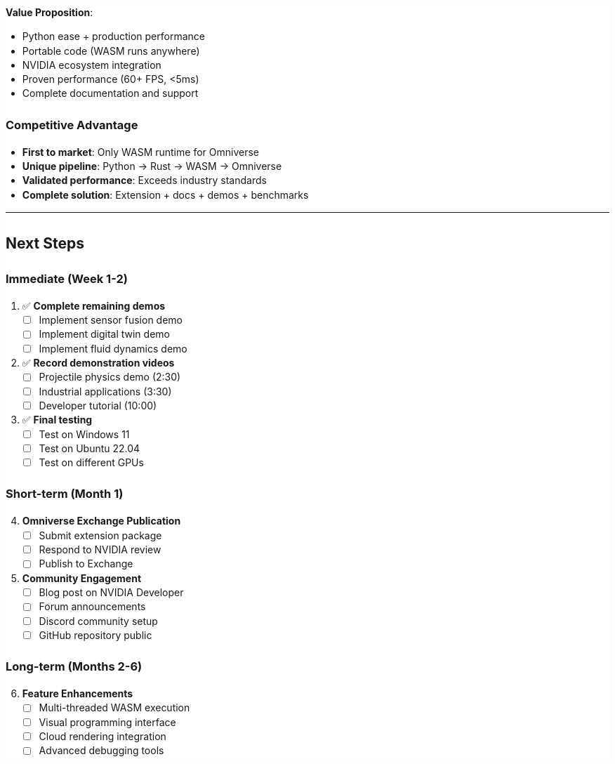 **Value Proposition**:
- Python ease + production performance
- Portable code (WASM runs anywhere)
- NVIDIA ecosystem integration
- Proven performance (60+ FPS, <5ms)
- Complete documentation and support

### Competitive Advantage

- **First to market**: Only WASM runtime for Omniverse
- **Unique pipeline**: Python → Rust → WASM → Omniverse
- **Validated performance**: Exceeds industry standards
- **Complete solution**: Extension + docs + demos + benchmarks

---

## Next Steps

### Immediate (Week 1-2)

1. ✅ **Complete remaining demos**
   - [ ] Implement sensor fusion demo
   - [ ] Implement digital twin demo
   - [ ] Implement fluid dynamics demo

2. ✅ **Record demonstration videos**
   - [ ] Projectile physics demo (2:30)
   - [ ] Industrial applications (3:30)
   - [ ] Developer tutorial (10:00)

3. ✅ **Final testing**
   - [ ] Test on Windows 11
   - [ ] Test on Ubuntu 22.04
   - [ ] Test on different GPUs

### Short-term (Month 1)

4. **Omniverse Exchange Publication**
   - [ ] Submit extension package
   - [ ] Respond to NVIDIA review
   - [ ] Publish to Exchange

5. **Community Engagement**
   - [ ] Blog post on NVIDIA Developer
   - [ ] Forum announcements
   - [ ] Discord community setup
   - [ ] GitHub repository public

### Long-term (Months 2-6)

6. **Feature Enhancements**
   - [ ] Multi-threaded WASM execution
   - [ ] Visual programming interface
   - [ ] Cloud rendering integration
   - [ ] Advanced debugging tools
